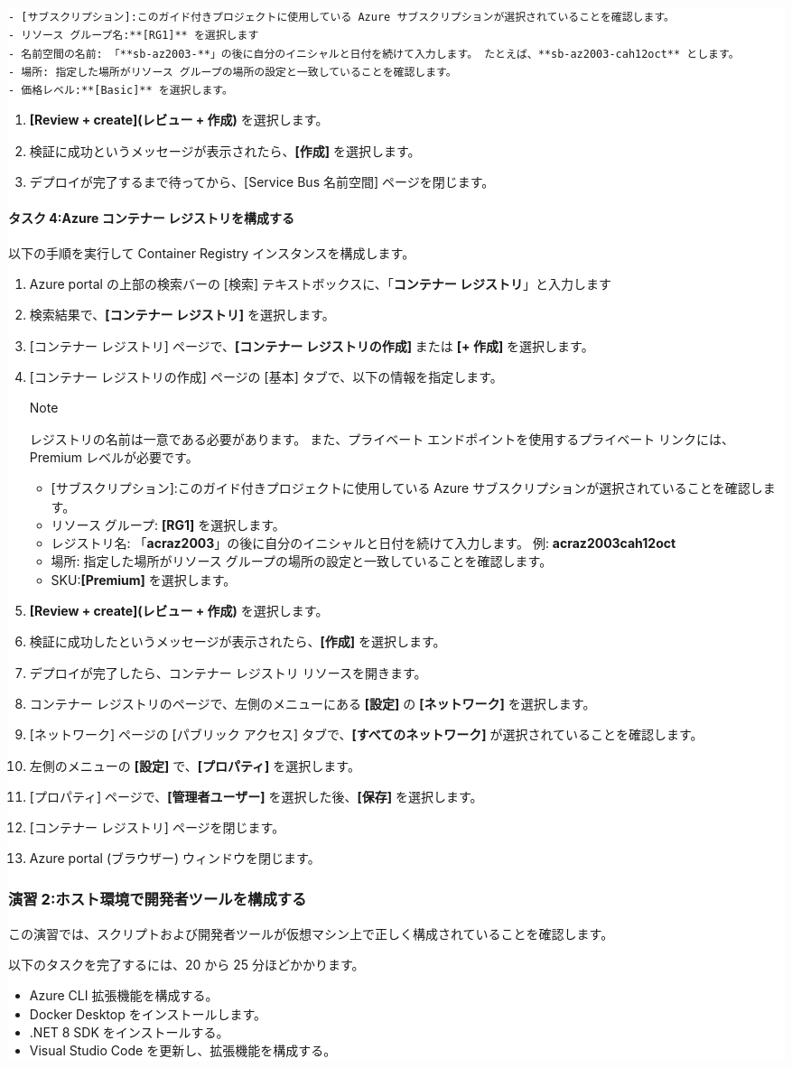     - [サブスクリプション]:このガイド付きプロジェクトに使用している Azure サブスクリプションが選択されていることを確認します。
    - リソース グループ名:**[RG1]** を選択します
    - 名前空間の名前: 「**sb-az2003-**」の後に自分のイニシャルと日付を続けて入力します。 たとえば、**sb-az2003-cah12oct** とします。
    - 場所: 指定した場所がリソース グループの場所の設定と一致していることを確認します。
    - 価格レベル:**[Basic]** を選択します。

1. **[Review + create](レビュー + 作成)** を選択します。

1. 検証に成功というメッセージが表示されたら、**[作成]** を選択します。

1. デプロイが完了するまで待ってから、[Service Bus 名前空間] ページを閉じます。

#### タスク 4:Azure コンテナー レジストリを構成する

以下の手順を実行して Container Registry インスタンスを構成します。

1. Azure portal の上部の検索バーの [検索] テキストボックスに、「**コンテナー レジストリ**」と入力します

1. 検索結果で、**[コンテナー レジストリ]** を選択します。

1. [コンテナー レジストリ] ページで、**[コンテナー レジストリの作成]** または **[+ 作成]** を選択します。

1. [コンテナー レジストリの作成] ページの [基本] タブで、以下の情報を指定します。

    > [!NOTE]
    > レジストリの名前は一意である必要があります。 また、プライベート エンドポイントを使用するプライベート リンクには、Premium レベルが必要です。

    - [サブスクリプション]:このガイド付きプロジェクトに使用している Azure サブスクリプションが選択されていることを確認します。
    - リソース グループ: **[RG1]** を選択します。
    - レジストリ名: 「**acraz2003**」の後に自分のイニシャルと日付を続けて入力します。 例: **acraz2003cah12oct**
    - 場所: 指定した場所がリソース グループの場所の設定と一致していることを確認します。
    - SKU:**[Premium]** を選択します。

1. **[Review + create](レビュー + 作成)** を選択します。

1. 検証に成功したというメッセージが表示されたら、**[作成]** を選択します。

1. デプロイが完了したら、コンテナー レジストリ リソースを開きます。

1. コンテナー レジストリのページで、左側のメニューにある **[設定]** の **[ネットワーク]** を選択します。

1. [ネットワーク] ページの [パブリック アクセス] タブで、**[すべてのネットワーク]** が選択されていることを確認します。

1. 左側のメニューの **[設定]** で、**[プロパティ]** を選択します。

1. [プロパティ] ページで、**[管理者ユーザー]** を選択した後、**[保存]** を選択します。

1. [コンテナー レジストリ] ページを閉じます。

1. Azure portal (ブラウザー) ウィンドウを閉じます。

### 演習 2:ホスト環境で開発者ツールを構成する

この演習では、スクリプトおよび開発者ツールが仮想マシン上で正しく構成されていることを確認します。

以下のタスクを完了するには、20 から 25 分ほどかかります。

- Azure CLI 拡張機能を構成する。
- Docker Desktop をインストールします。
- .NET 8 SDK をインストールする。
- Visual Studio Code を更新し、拡張機能を構成する。
